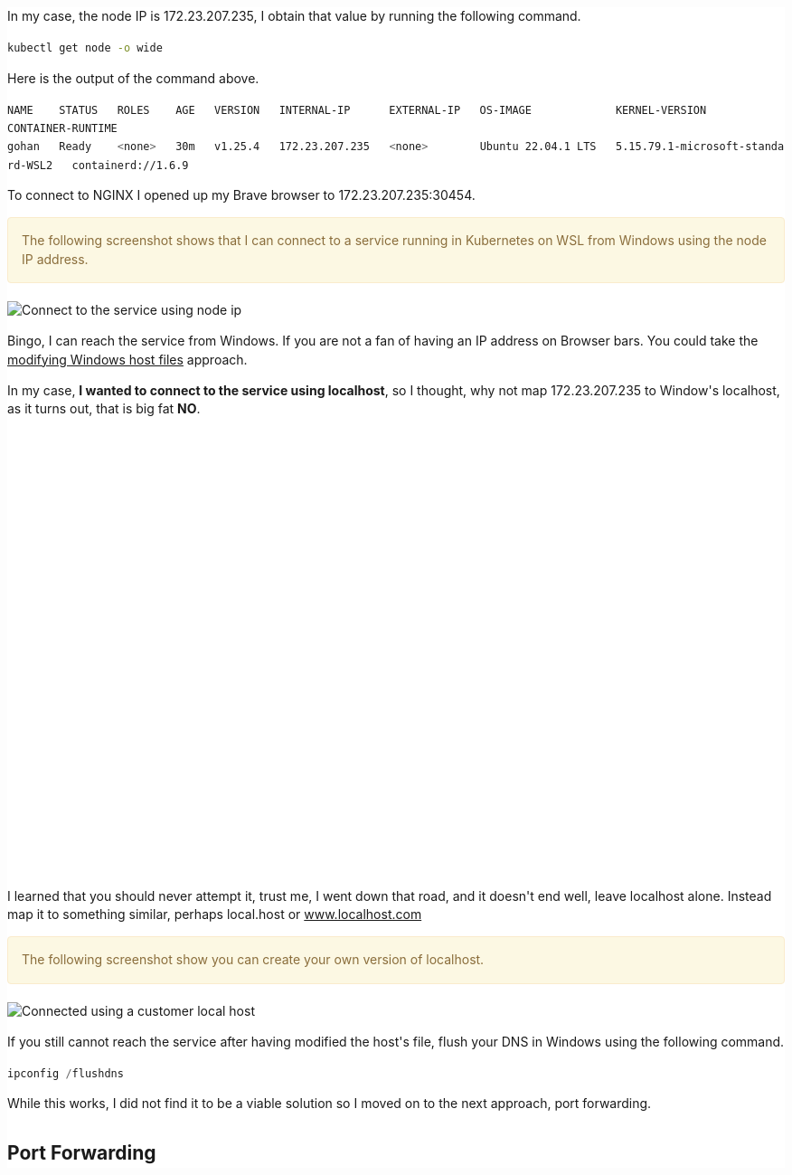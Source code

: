 In my case, the node IP is 172.23.207.235, I obtain that value by running the following command.

```bash
kubectl get node -o wide
```

Here is the output of the command above.

```bash
NAME    STATUS   ROLES    AGE   VERSION   INTERNAL-IP      EXTERNAL-IP   OS-IMAGE             KERNEL-VERSION                      CONTAINER-RUNTIME
gohan   Ready    <none>   30m   v1.25.4   172.23.207.235   <none>        Ubuntu 22.04.1 LTS   5.15.79.1-microsoft-standard-WSL2   containerd://1.6.9
```

To connect to NGINX I opened up my Brave browser to 172.23.207.235:30454.

<div style="padding: 15px; border: 1px solid transparent; border-color: transparent; margin-bottom: 20px; border-radius: 4px; color: #8a6d3b;; background-color: #fcf8e3; border-color: #faebcc;">
The following screenshot shows that I can connect to a service running in Kubernetes on WSL from Windows using the node IP address.
</div>

![Connect to the service using node ip](/post/2022/connect-to-a-service-in-a-kubernetes-instance-hosted-on-wsl-from-windows/connected-to-service-using-node-ip.png)

Bingo, I can reach the service from Windows. If you are not a fan of having an IP address on Browser bars. You could take the [modifying Windows host files](https://www.howtogeek.com/784196/how-to-edit-the-hosts-file-on-windows-10-or-11/) approach. 

In my case, **I wanted to connect to the service using localhost**, so I thought, why not map 172.23.207.235 to Window's localhost, as it turns out, that is big fat **NO**. 

<div style="width:100%;height:0;padding-bottom:57%;position:relative;"><iframe src="https://giphy.com/embed/15aGGXfSlat2dP6ohs" width="100%" height="100%" style="position:absolute" frameBorder="0" class="giphy-embed" allowFullScreen></iframe></div>

I learned that you should never attempt it, trust me, I went down that road, and it doesn't end well, leave localhost alone. Instead map it to something similar, perhaps local.host or www.localhost.com

<div style="padding: 15px; border: 1px solid transparent; border-color: transparent; margin-bottom: 20px; border-radius: 4px; color: #8a6d3b;; background-color: #fcf8e3; border-color: #faebcc;">
The following screenshot show you can create your own version of localhost.
</div>

![Connected using a customer local host](/post/2022/connect-to-a-service-in-a-kubernetes-instance-hosted-on-wsl-from-windows/connected-to-service-using-custom-loca-host.png)

If you still cannot reach the service after having modified the host's file, flush your DNS in Windows using the following command.

```Powershell
ipconfig /flushdns
```

While this works, I did not find it to be a viable solution so I moved on to the next approach, port forwarding.
 
## Port Forwarding

